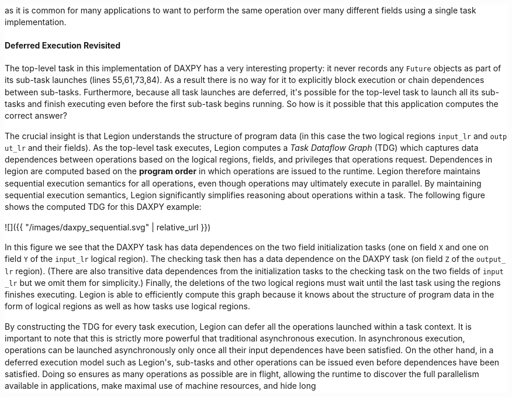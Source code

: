 as it is common for many applications to want
to perform the same operation over many different
fields using a single task implementation.

#### Deferred Execution Revisited ####

The top-level task in this implementation of DAXPY
has a very interesting property: it never records
any `Future` objects as part of its sub-task
launches (lines 55,61,73,84). As a result there is
no way for it to explicitly block execution or chain
dependences between sub-tasks. Furthermore, because
all task launches are deferred, it's possible for
the top-level task to launch all its sub-tasks and
finish executing even before the first sub-task begins
running. So how is it possible that this application
computes the correct answer?

The crucial insight is that Legion understands the
structure of program data (in this case the two
logical regions `input_lr` and `output_lr` and their
fields). As the top-level task executes, Legion computes
a _Task Dataflow Graph_ (TDG) which captures data
dependences between operations based on the logical
regions, fields, and privileges that operations request.
Dependences in legion are computed based on the
__program order__ in which operations are issued to
the runtime. Legion therefore maintains sequential
execution semantics for all operations, even though
operations may ultimately execute in parallel. By
maintaining sequential execution semantics, Legion
significantly simplifies reasoning about operations
within a task. The following figure shows the computed
TDG for this DAXPY example:

![]({{ "/images/daxpy_sequential.svg" | relative_url }})

In this figure we see that the DAXPY task has data
dependences on the two field initialization tasks
(one on field `X` and one on field `Y` of the `input_lr`
logical region). The checking
task then has a data dependence on the DAXPY task
(on field `Z` of the `output_lr` region). (There are
also transitive data dependences from the initialization
tasks to the checking task on the two fields of `input_lr`
but we omit them for simplicity.) Finally, the deletions
of the two logical regions must wait until the last task
using the regions finishes executing. Legion is able to
efficiently compute this graph because it knows about
the structure of program data in the form of logical
regions as well as how tasks use logical regions.

By constructing the TDG for every task execution, Legion
can defer all the operations launched within a task
context. It is important to note that this is strictly
more powerful that traditional asynchronous execution.
In asynchronous execution, operations can be launched
asynchronously only once all their input dependences
have been satisfied. On the other hand, in a deferred
execution model such as Legion's, sub-tasks and other
operations can be issued even before dependences have
been satisfied. Doing so ensures as many operations
as possible are in flight, allowing the runtime to
discover the full parallelism available in applications,
make maximal use of machine resources, and hide long
